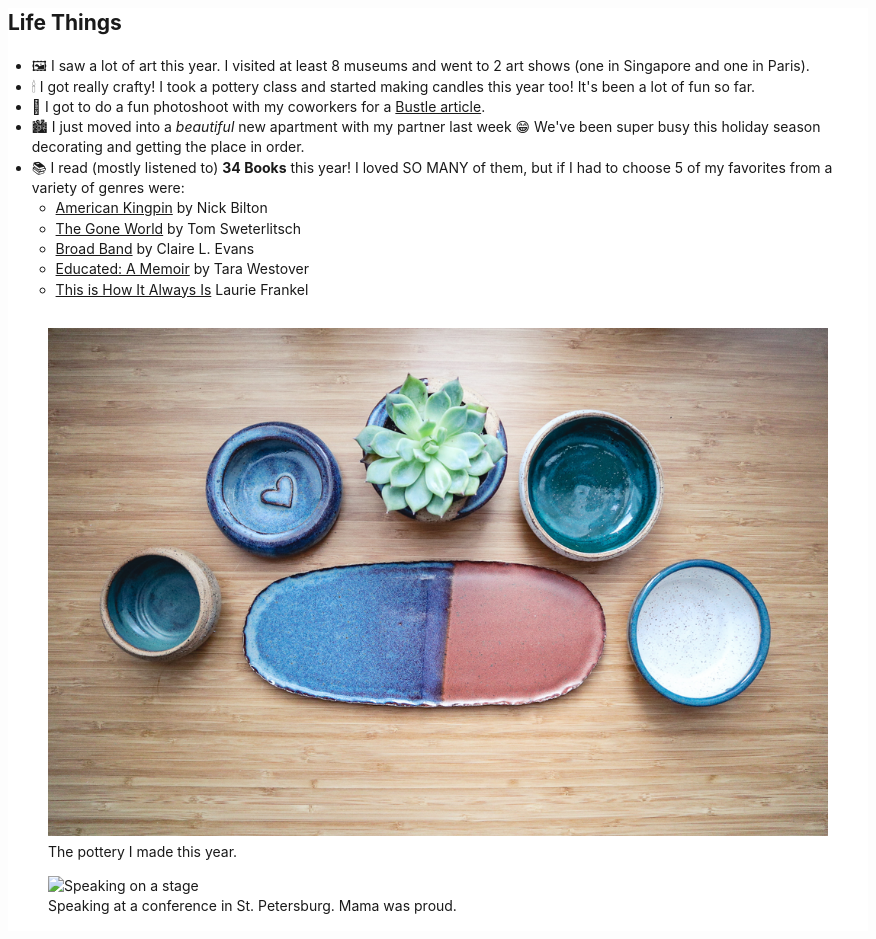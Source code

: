 ## Life Things

- 🖼 I saw a lot of art this year. I visited at least 8 museums and went to 2 art shows (one in Singapore and one in Paris).
- 🕯 I got really crafty! I took a pottery class and started making candles this year too! It's been a lot of fun so far.
- 👯‍ I got to do a fun photoshoot with my coworkers for a [Bustle article](https://www.bustle.com/p/the-female-engineers-of-bustle-on-work-team-falling-in-love-with-coding-9120066).
- 🏙 I just moved into a *beautiful* new apartment with my partner last week 😁 We've been super busy this holiday season decorating and getting the place in order.
- 📚 I read (mostly listened to) **34 Books** this year! I loved SO MANY of them, but if I had to choose 5 of my favorites from a variety of genres were:
    - [American Kingpin](https://amzn.to/2LLQlL6) by Nick Bilton
    - [The Gone World](https://amzn.to/2LIbvd5) by Tom Sweterlitsch
    - [Broad Band](https://amzn.to/2VnhQ1G) by Claire L. Evans
    - [Educated: A Memoir](https://amzn.to/2SsVCJP) by Tara Westover
    - [This is How It Always Is](https://amzn.to/2BPIJT7) Laurie Frankel

<div style="overflow: hidden">
  <div class="half--left push-top">
    <figure>
      <img src="../../images/posts/2018-review/pottery.jpg" alt="My pottery">
      <figcaption>The pottery I made this year.</figcaption>
    </figure>
    <figure>
      <img src="../../images/posts/2018-review/070.jpg" alt="Speaking on a stage">
      <figcaption>Speaking at a conference in St. Petersburg. Mama was proud.</figcaption>
  </figure>
  </div>
  <figure class="half--right">